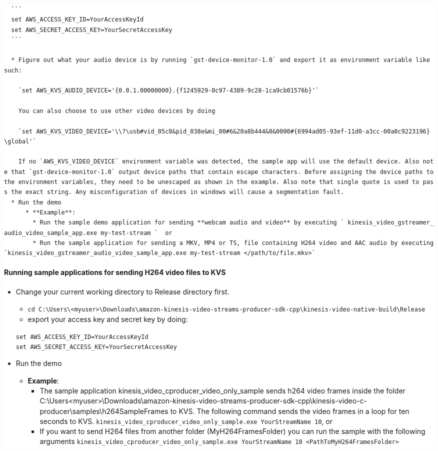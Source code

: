       ```
      set AWS_ACCESS_KEY_ID=YourAccessKeyId
      set AWS_SECRET_ACCESS_KEY=YourSecretAccessKey
      ```

      * Figure out what your audio device is by running `gst-device-monitor-1.0` and export it as environment variable like such:

        `set AWS_KVS_AUDIO_DEVICE='{0.0.1.00000000}.{f1245929-0c97-4389-9c28-1ca9cb01576b}'`

        You can also choose to use other video devices by doing

        `set AWS_KVS_VIDEO_DEVICE='\\?\usb#vid_05c8&pid_038e&mi_00#6&20a8b444&0&0000#{6994ad05-93ef-11d0-a3cc-00a0c9223196}\global'`

        If no `AWS_KVS_VIDEO_DEVICE` environment variable was detected, the sample app will use the default device. Also note that `gst-device-monitor-1.0` output device paths that contain escape characters. Before assigning the device paths to the environment variables, they need to be unescaped as shown in the example. Also note that single quote is used to pass the exact string. Any misconfiguration of devices in windows will cause a segmentation fault.
      * Run the demo
          * **Example**:
            * Run the sample demo application for sending **webcam audio and video** by executing ` kinesis_video_gstreamer_audio_video_sample_app.exe my-test-stream `  or
            * Run the sample application for sending a MKV, MP4 or TS, file containing H264 video and AAC audio by executing  `kinesis_video_gstreamer_audio_video_sample_app.exe my-test-stream </path/to/file.mkv>`

#### Running sample applications for sending H264 video files to KVS
   * Change your current working directory to Release directory first.
      * ` cd C:\Users\<myuser>\Downloads\amazon-kinesis-video-streams-producer-sdk-cpp\kinesis-video-native-build\Release `
      * export your access key and secret key by doing:

      ```
      set AWS_ACCESS_KEY_ID=YourAccessKeyId
      set AWS_SECRET_ACCESS_KEY=YourSecretAccessKey
      ```

   * Run the demo
      * **Example**:
        * The sample application kinesis_video_cproducer_video_only_sample sends h264 video frames inside the folder C:\Users\<myuser>\Downloads\amazon-kinesis-video-streams-producer-sdk-cpp\kinesis-video-c-producer\samples\h264SampleFrames to KVS. The following command sends the video frames in a loop for ten seconds to KVS. `kinesis_video_cproducer_video_only_sample.exe YourStreamName 10`, or
        * If you want to send H264 files from another folder (MyH264FramesFolder) you can run the sample with the following arguments `kinesis_video_cproducer_video_only_sample.exe YourStreamName 10 <PathToMyH264FramesFolder>`
